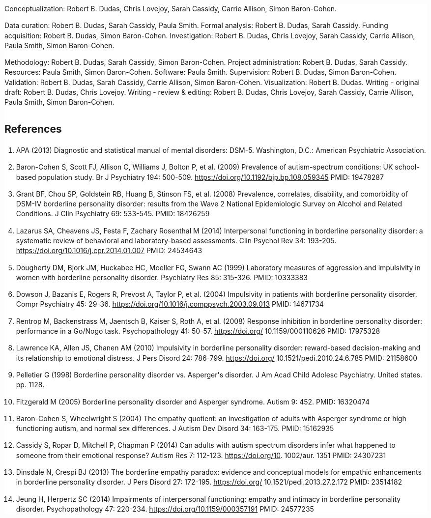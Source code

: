 Conceptualization: Robert B. Dudas, Chris Lovejoy, Sarah Cassidy, Carrie Allison, Simon Baron-Cohen.

Data curation: Robert B. Dudas, Sarah Cassidy, Paula Smith.
Formal analysis: Robert B. Dudas, Sarah Cassidy.
Funding acquisition: Robert B. Dudas, Simon Baron-Cohen.
Investigation: Robert B. Dudas, Chris Lovejoy, Sarah Cassidy, Carrie Allison, Paula Smith, Simon Baron-Cohen.

Methodology: Robert B. Dudas, Sarah Cassidy, Simon Baron-Cohen.
Project administration: Robert B. Dudas, Sarah Cassidy.
Resources: Paula Smith, Simon Baron-Cohen.
Software: Paula Smith.
Supervision: Robert B. Dudas, Simon Baron-Cohen.
Validation: Robert B. Dudas, Sarah Cassidy, Carrie Allison, Simon Baron-Cohen.
Visualization: Robert B. Dudas.
Writing - original draft: Robert B. Dudas, Chris Lovejoy.
Writing - review \& editing: Robert B. Dudas, Chris Lovejoy, Sarah Cassidy, Carrie Allison, Paula Smith, Simon Baron-Cohen.

## References

1. APA (2013) Diagnostic and statistical manual of mental disorders: DSM-5. Washington, D.C.: American Psychiatric Association.
2. Baron-Cohen S, Scott FJ, Allison C, Williams J, Bolton P, et al. (2009) Prevalence of autism-spectrum conditions: UK school-based population study. Br J Psychiatry 194: 500-509. https://doi.org/10.1192/bjp.bp.108.059345 PMID: 19478287
3. Grant BF, Chou SP, Goldstein RB, Huang B, Stinson FS, et al. (2008) Prevalence, correlates, disability, and comorbidity of DSM-IV borderline personality disorder: results from the Wave 2 National Epidemiologic Survey on Alcohol and Related Conditions. J Clin Psychiatry 69: 533-545. PMID: 18426259
4. Lazarus SA, Cheavens JS, Festa F, Zachary Rosenthal M (2014) Interpersonal functioning in borderline personality disorder: a systematic review of behavioral and laboratory-based assessments. Clin Psychol Rev 34: 193-205. https://doi.org/10.1016/j.cpr.2014.01.007 PMID: 24534643
5. Dougherty DM, Bjork JM, Huckabee HC, Moeller FG, Swann AC (1999) Laboratory measures of aggression and impulsivity in women with borderline personality disorder. Psychiatry Res 85: 315-326. PMID: 10333383
6. Dowson J, Bazanis E, Rogers R, Prevost A, Taylor P, et al. (2004) Impulsivity in patients with borderline personality disorder. Compr Psychiatry 45: 29-36. https://doi.org/10.1016/j.comppsych.2003.09.013 PMID: 14671734
7. Rentrop M, Backenstrass M, Jaentsch B, Kaiser S, Roth A, et al. (2008) Response inhibition in borderline personality disorder: performance in a Go/Nogo task. Psychopathology 41: 50-57. https://doi.org/ 10.1159/000110626 PMID: 17975328

8. Lawrence KA, Allen JS, Chanen AM (2010) Impulsivity in borderline personality disorder: reward-based decision-making and its relationship to emotional distress. J Pers Disord 24: 786-799. https://doi.org/ 10.1521/pedi.2010.24.6.785 PMID: 21158600
9. Pelletier G (1998) Borderline personality disorder vs. Asperger's disorder. J Am Acad Child Adolesc Psychiatry. United states. pp. 1128.
10. Fitzgerald M (2005) Borderline personality disorder and Asperger syndrome. Autism 9: 452. PMID: 16320474
11. Baron-Cohen S, Wheelwright S (2004) The empathy quotient: an investigation of adults with Asperger syndrome or high functioning autism, and normal sex differences. J Autism Dev Disord 34: 163-175. PMID: 15162935
12. Cassidy S, Ropar D, Mitchell P, Chapman P (2014) Can adults with autism spectrum disorders infer what happened to someone from their emotional response? Autism Res 7: 112-123. https://doi.org/10. 1002/aur. 1351 PMID: 24307231
13. Dinsdale N, Crespi BJ (2013) The borderline empathy paradox: evidence and conceptual models for empathic enhancements in borderline personality disorder. J Pers Disord 27: 172-195. https://doi.org/ 10.1521/pedi.2013.27.2.172 PMID: 23514182
14. Jeung H, Herpertz SC (2014) Impairments of interpersonal functioning: empathy and intimacy in borderline personality disorder. Psychopathology 47: 220-234. https://doi.org/10.1159/000357191 PMID: 24577235